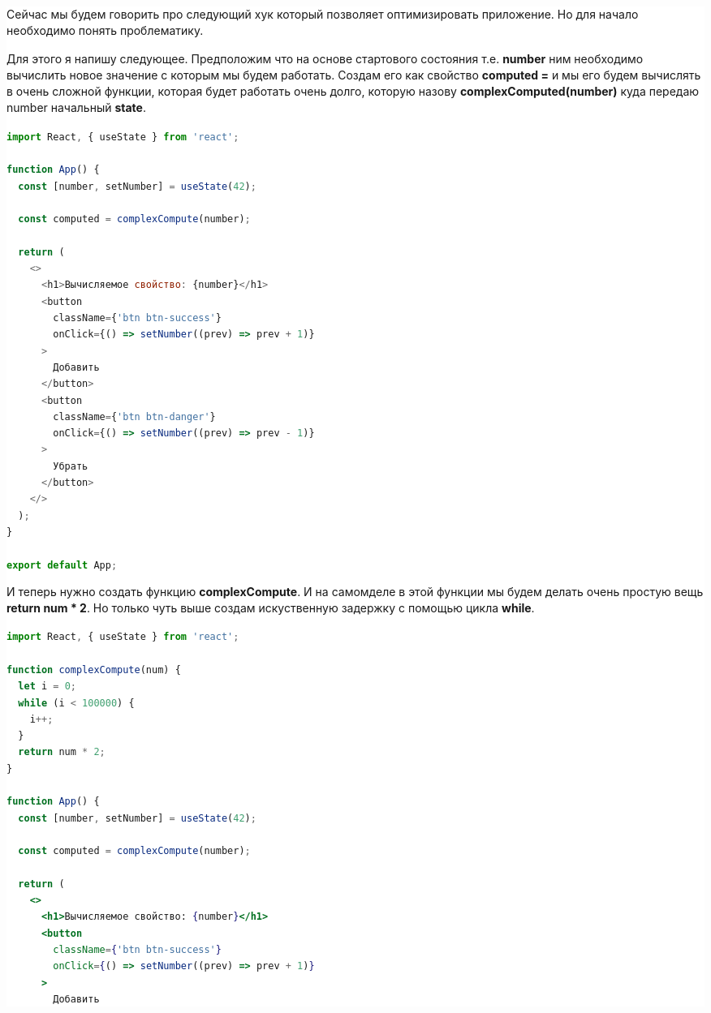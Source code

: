 Сейчас мы будем говорить про следующий хук который позволяет оптимизировать приложение. Но для начало необходимо понять проблематику.

Для этого я напишу следующее. Предположим что на основе стартового состояния т.е. **number** ним необходимо вычислить новое значение с которым мы будем работать. Создам его как свойство **computed =** и мы его будем вычислять в очень сложной функции, которая будет работать очень долго, которую назову **complexComputed(number)** куда передаю number начальный **state**.

```js
import React, { useState } from 'react';

function App() {
  const [number, setNumber] = useState(42);

  const computed = complexCompute(number);

  return (
    <>
      <h1>Вычисляемое свойство: {number}</h1>
      <button
        className={'btn btn-success'}
        onClick={() => setNumber((prev) => prev + 1)}
      >
        Добавить
      </button>
      <button
        className={'btn btn-danger'}
        onClick={() => setNumber((prev) => prev - 1)}
      >
        Убрать
      </button>
    </>
  );
}

export default App;
```

И теперь нужно создать функцию **complexCompute**. И на самомделе в этой функции мы будем делать очень простую вещь **return num \* 2**. Но только чуть выше создам искуственную задержку с помощью цикла **while**.

```jsx
import React, { useState } from 'react';

function complexCompute(num) {
  let i = 0;
  while (i < 100000) {
    i++;
  }
  return num * 2;
}

function App() {
  const [number, setNumber] = useState(42);

  const computed = complexCompute(number);

  return (
    <>
      <h1>Вычисляемое свойство: {number}</h1>
      <button
        className={'btn btn-success'}
        onClick={() => setNumber((prev) => prev + 1)}
      >
        Добавить
```